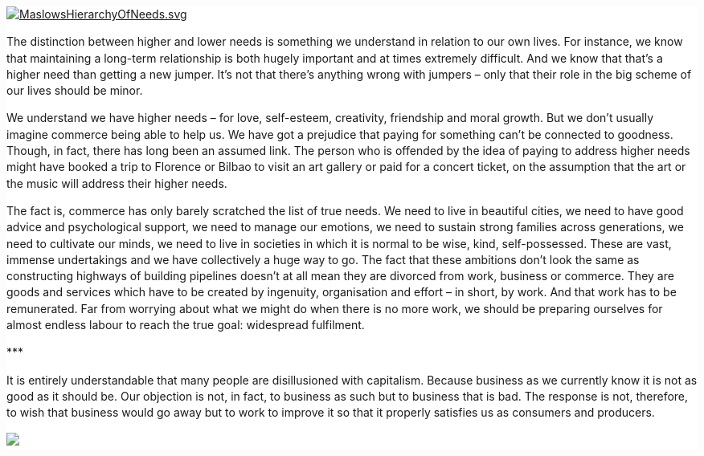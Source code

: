 [![MaslowsHierarchyOfNeeds.svg](https://www.theschooloflife.com/thebookoflife/wp-content/uploads/2014/12/MaslowsHierarchyOfNeeds.svg_.png)](http://www.thebookoflife.org/wp-content/uploads/2014/12/MaslowsHierarchyOfNeeds.svg_.png)

The distinction between higher and lower needs is something we understand in relation to our own lives. For instance, we know that maintaining a long-term relationship is both hugely important and at times extremely difficult. And we know that that’s a higher need than getting a new jumper. It’s not that there’s anything wrong with jumpers – only that their role in the big scheme of our lives should be minor.

We understand we have higher needs – for love, self-esteem, creativity, friendship and moral growth. But we don’t usually imagine commerce being able to help us. We have got a prejudice that paying for something can’t be connected to goodness. Though, in fact, there has long been an assumed link. The person who is offended by the idea of paying to address higher needs might have booked a trip to Florence or Bilbao to visit an art gallery or paid for a concert ticket, on the assumption that the art or the music will address their higher needs.

The fact is, commerce has only barely scratched the list of true needs. We need to live in beautiful cities, we need to have good advice and psychological support, we need to manage our emotions, we need to sustain strong families across generations, we need to cultivate our minds, we need to live in societies in which it is normal to be wise, kind, self-possessed. These are vast, immense undertakings and we have collectively a huge way to go. The fact that these ambitions don’t look the same as constructing highways of building pipelines doesn’t at all mean they are divorced from work, business or commerce. They are goods and services which have to be created by ingenuity, organisation and effort – in short, by work. And that work has to be remunerated. Far from worrying about what we might do when there is no more work, we should be preparing ourselves for almost endless labour to reach the true goal: widespread fulfilment.

\*\*\*

It is entirely understandable that many people are disillusioned with capitalism. Because business as we currently know it is not as good as it should be. Our objection is not, in fact, to business as such but to business that is bad. The response is not, therefore, to wish that business would go away but to work to improve it so that it properly satisfies us as consumers and producers.

[![](https://img.youtube.com/vi/otxYSGjMAnk/0.jpg)](https://www.youtube.com/embed/otxYSGjMAnk '')
